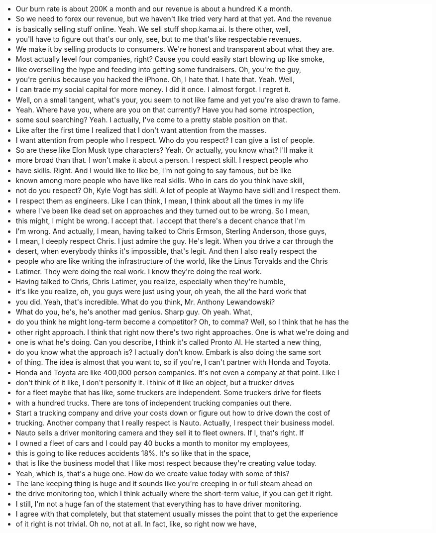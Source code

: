 *  Our burn rate is about 200K a month and our revenue is about a hundred K a month.
*  So we need to forex our revenue, but we haven't like tried very hard at that yet. And the revenue
*  is basically selling stuff online. Yeah. We sell stuff shop.kama.ai. Is there other, well,
*  you'll have to figure out that's our only, see, but to me that's like respectable revenues.
*  We make it by selling products to consumers. We're honest and transparent about what they are.
*  Most actually level four companies, right? Cause you could easily start blowing up like smoke,
*  like overselling the hype and feeding into getting some fundraisers. Oh, you're the guy,
*  you're genius because you hacked the iPhone. Oh, I hate that. I hate that. Yeah. Well,
*  I can trade my social capital for more money. I did it once. I almost forgot. I regret it.
*  Well, on a small tangent, what's your, you seem to not like fame and yet you're also drawn to fame.
*  Yeah. Where have you, where are you on that currently? Have you had some introspection,
*  some soul searching? Yeah. I actually, I've come to a pretty stable position on that.
*  Like after the first time I realized that I don't want attention from the masses.
*  I want attention from people who I respect. Who do you respect? I can give a list of people.
*  So are these like Elon Musk type characters? Yeah. Or actually, you know what? I'll make it
*  more broad than that. I won't make it about a person. I respect skill. I respect people who
*  have skills. Right. And I would like to like be, I'm not going to say famous, but be like
*  known among more people who have like real skills. Who in cars do you think have skill,
*  not do you respect? Oh, Kyle Vogt has skill. A lot of people at Waymo have skill and I respect them.
*  I respect them as engineers. Like I can think, I mean, I think about all the times in my life
*  where I've been like dead set on approaches and they turned out to be wrong. So I mean,
*  this might, I might be wrong. I accept that. I accept that there's a decent chance that I'm
*  I'm wrong. And actually, I mean, having talked to Chris Ermson, Sterling Anderson, those guys,
*  I mean, I deeply respect Chris. I just admire the guy. He's legit. When you drive a car through the
*  desert, when everybody thinks it's impossible, that's legit. And then I also really respect the
*  people who are like writing the infrastructure of the world, like the Linus Torvalds and the Chris
*  Latimer. They were doing the real work. I know they're doing the real work.
*  Having talked to Chris, Chris Latimer, you realize, especially when they're humble,
*  it's like you realize, oh, you guys were just using your, oh yeah, the all the hard work that
*  you did. Yeah, that's incredible. What do you think, Mr. Anthony Lewandowski?
*  What do you, he's, he's another mad genius. Sharp guy. Oh yeah. What,
*  do you think he might long-term become a competitor? Oh, to comma? Well, so I think that he has the
*  other right approach. I think that right now there's two right approaches. One is what we're doing and
*  one is what he's doing. Can you describe, I think it's called Pronto AI. He started a new thing,
*  do you know what the approach is? I actually don't know. Embark is also doing the same sort
*  of thing. The idea is almost that you want to, so if you're, I can't partner with Honda and Toyota.
*  Honda and Toyota are like 400,000 person companies. It's not even a company at that point. Like I
*  don't think of it like, I don't personify it. I think of it like an object, but a trucker drives
*  for a fleet maybe that has like, some truckers are independent. Some truckers drive for fleets
*  with a hundred trucks. There are tons of independent trucking companies out there.
*  Start a trucking company and drive your costs down or figure out how to drive down the cost of
*  trucking. Another company that I really respect is Nauto. Actually, I respect their business model.
*  Nauto sells a driver monitoring camera and they sell it to fleet owners. If I, that's right. If
*  I owned a fleet of cars and I could pay 40 bucks a month to monitor my employees,
*  this is going to like reduces accidents 18%. It's so like that in the space,
*  that is like the business model that I like most respect because they're creating value today.
*  Yeah, which is, that's a huge one. How do we create value today with some of this?
*  The lane keeping thing is huge and it sounds like you're creeping in or full steam ahead on
*  the drive monitoring too, which I think actually where the short-term value, if you can get it right.
*  I still, I'm not a huge fan of the statement that everything has to have driver monitoring.
*  I agree with that completely, but that statement usually misses the point that to get the experience
*  of it right is not trivial. Oh no, not at all. In fact, like, so right now we have,